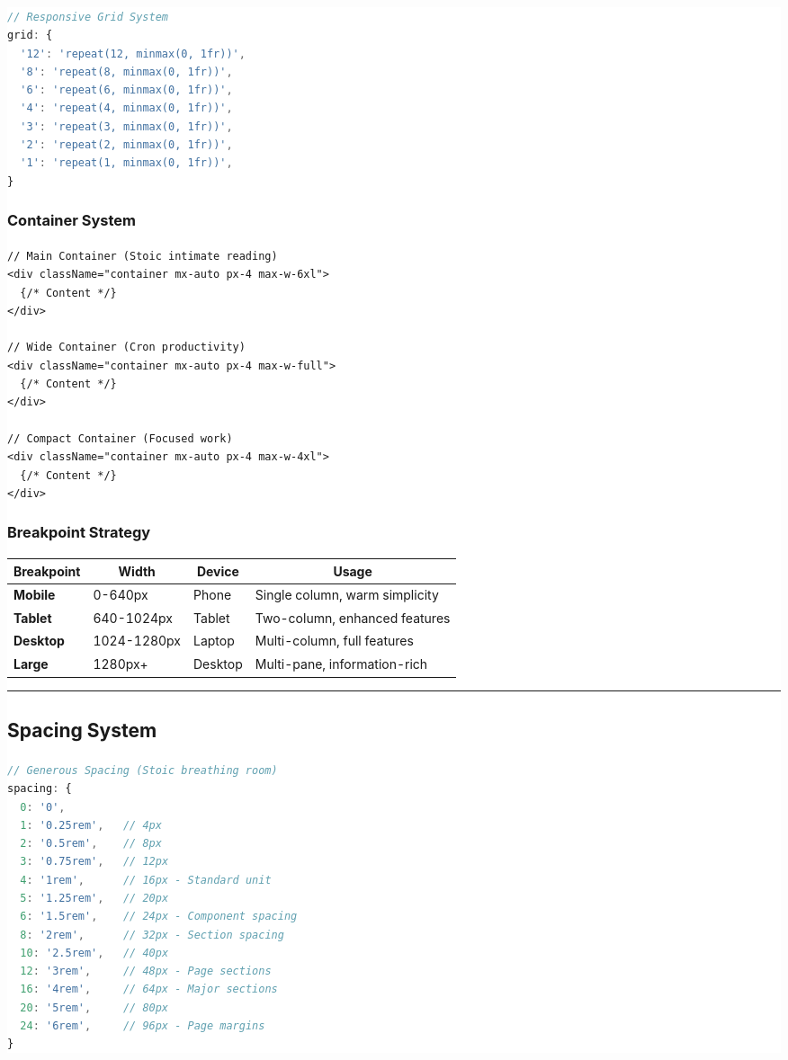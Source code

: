 ```javascript
// Responsive Grid System
grid: {
  '12': 'repeat(12, minmax(0, 1fr))',
  '8': 'repeat(8, minmax(0, 1fr))',
  '6': 'repeat(6, minmax(0, 1fr))',
  '4': 'repeat(4, minmax(0, 1fr))',
  '3': 'repeat(3, minmax(0, 1fr))',
  '2': 'repeat(2, minmax(0, 1fr))',
  '1': 'repeat(1, minmax(0, 1fr))',
}
```

### Container System

```tsx
// Main Container (Stoic intimate reading)
<div className="container mx-auto px-4 max-w-6xl">
  {/* Content */}
</div>

// Wide Container (Cron productivity)
<div className="container mx-auto px-4 max-w-full">
  {/* Content */}
</div>

// Compact Container (Focused work)
<div className="container mx-auto px-4 max-w-4xl">
  {/* Content */}
</div>
```

### Breakpoint Strategy

| Breakpoint | Width | Device | Usage |
|------------|-------|--------|-------|
| **Mobile** | 0-640px | Phone | Single column, warm simplicity |
| **Tablet** | 640-1024px | Tablet | Two-column, enhanced features |
| **Desktop** | 1024-1280px | Laptop | Multi-column, full features |
| **Large** | 1280px+ | Desktop | Multi-pane, information-rich |

---

## Spacing System

```javascript
// Generous Spacing (Stoic breathing room)
spacing: {
  0: '0',
  1: '0.25rem',   // 4px
  2: '0.5rem',    // 8px
  3: '0.75rem',   // 12px
  4: '1rem',      // 16px - Standard unit
  5: '1.25rem',   // 20px
  6: '1.5rem',    // 24px - Component spacing
  8: '2rem',      // 32px - Section spacing
  10: '2.5rem',   // 40px
  12: '3rem',     // 48px - Page sections
  16: '4rem',     // 64px - Major sections
  20: '5rem',     // 80px
  24: '6rem',     // 96px - Page margins
}
```